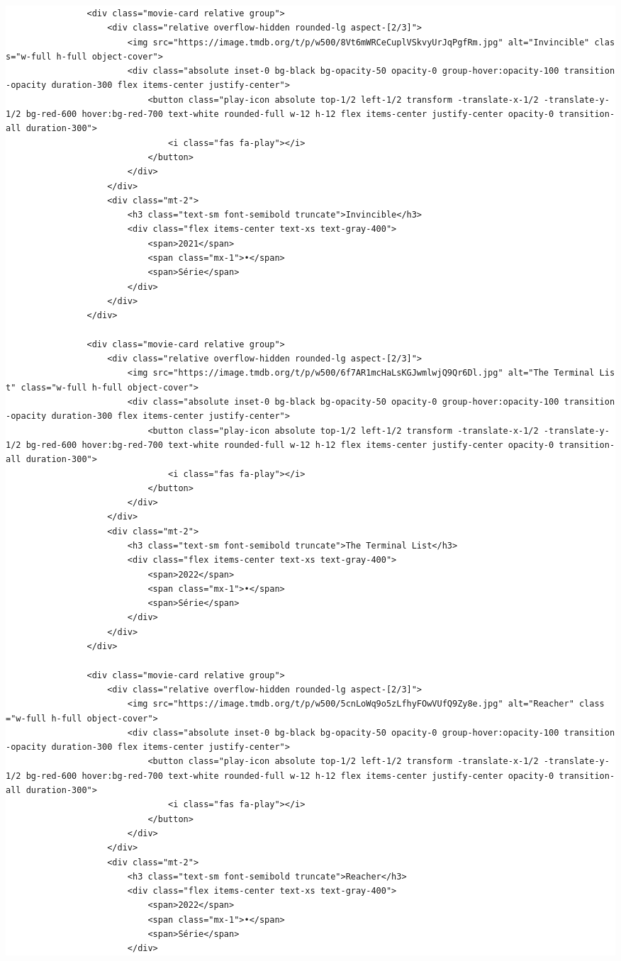                     <div class="movie-card relative group">
                        <div class="relative overflow-hidden rounded-lg aspect-[2/3]">
                            <img src="https://image.tmdb.org/t/p/w500/8Vt6mWRCeCuplVSkvyUrJqPgfRm.jpg" alt="Invincible" class="w-full h-full object-cover">
                            <div class="absolute inset-0 bg-black bg-opacity-50 opacity-0 group-hover:opacity-100 transition-opacity duration-300 flex items-center justify-center">
                                <button class="play-icon absolute top-1/2 left-1/2 transform -translate-x-1/2 -translate-y-1/2 bg-red-600 hover:bg-red-700 text-white rounded-full w-12 h-12 flex items-center justify-center opacity-0 transition-all duration-300">
                                    <i class="fas fa-play"></i>
                                </button>
                            </div>
                        </div>
                        <div class="mt-2">
                            <h3 class="text-sm font-semibold truncate">Invincible</h3>
                            <div class="flex items-center text-xs text-gray-400">
                                <span>2021</span>
                                <span class="mx-1">•</span>
                                <span>Série</span>
                            </div>
                        </div>
                    </div>
                    
                    <div class="movie-card relative group">
                        <div class="relative overflow-hidden rounded-lg aspect-[2/3]">
                            <img src="https://image.tmdb.org/t/p/w500/6f7AR1mcHaLsKGJwmlwjQ9Qr6Dl.jpg" alt="The Terminal List" class="w-full h-full object-cover">
                            <div class="absolute inset-0 bg-black bg-opacity-50 opacity-0 group-hover:opacity-100 transition-opacity duration-300 flex items-center justify-center">
                                <button class="play-icon absolute top-1/2 left-1/2 transform -translate-x-1/2 -translate-y-1/2 bg-red-600 hover:bg-red-700 text-white rounded-full w-12 h-12 flex items-center justify-center opacity-0 transition-all duration-300">
                                    <i class="fas fa-play"></i>
                                </button>
                            </div>
                        </div>
                        <div class="mt-2">
                            <h3 class="text-sm font-semibold truncate">The Terminal List</h3>
                            <div class="flex items-center text-xs text-gray-400">
                                <span>2022</span>
                                <span class="mx-1">•</span>
                                <span>Série</span>
                            </div>
                        </div>
                    </div>
                    
                    <div class="movie-card relative group">
                        <div class="relative overflow-hidden rounded-lg aspect-[2/3]">
                            <img src="https://image.tmdb.org/t/p/w500/5cnLoWq9o5zLfhyFOwVUfQ9Zy8e.jpg" alt="Reacher" class="w-full h-full object-cover">
                            <div class="absolute inset-0 bg-black bg-opacity-50 opacity-0 group-hover:opacity-100 transition-opacity duration-300 flex items-center justify-center">
                                <button class="play-icon absolute top-1/2 left-1/2 transform -translate-x-1/2 -translate-y-1/2 bg-red-600 hover:bg-red-700 text-white rounded-full w-12 h-12 flex items-center justify-center opacity-0 transition-all duration-300">
                                    <i class="fas fa-play"></i>
                                </button>
                            </div>
                        </div>
                        <div class="mt-2">
                            <h3 class="text-sm font-semibold truncate">Reacher</h3>
                            <div class="flex items-center text-xs text-gray-400">
                                <span>2022</span>
                                <span class="mx-1">•</span>
                                <span>Série</span>
                            </div>
